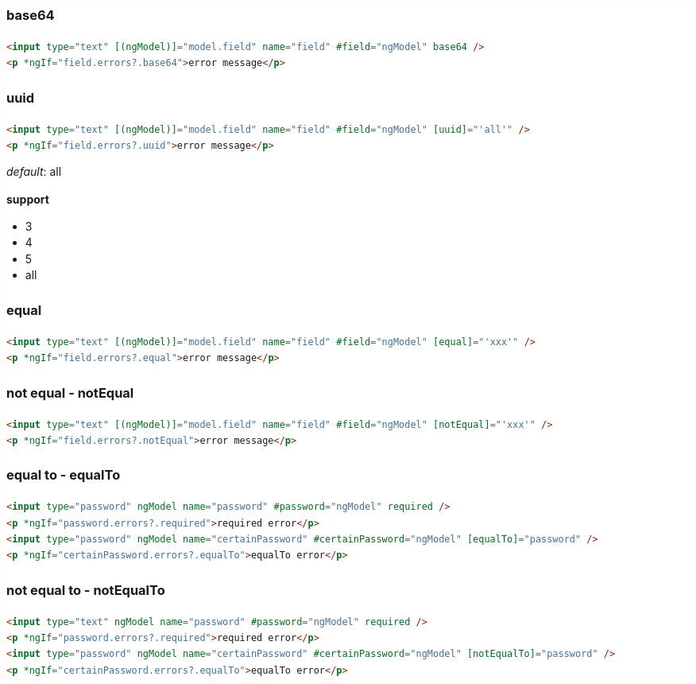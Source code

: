 ### base64

```html
<input type="text" [(ngModel)]="model.field" name="field" #field="ngModel" base64 />
<p *ngIf="field.errors?.base64">error message</p>
```

### uuid

```html
<input type="text" [(ngModel)]="model.field" name="field" #field="ngModel" [uuid]="'all'" />
<p *ngIf="field.errors?.uuid">error message</p>
```

_default_: all

**support**

- 3
- 4
- 5
- all

### equal

```html
<input type="text" [(ngModel)]="model.field" name="field" #field="ngModel" [equal]="'xxx'" />
<p *ngIf="field.errors?.equal">error message</p>
```

### not equal - notEqual

```html
<input type="text" [(ngModel)]="model.field" name="field" #field="ngModel" [notEqual]="'xxx'" />
<p *ngIf="field.errors?.notEqual">error message</p>
```

### equal to - equalTo

```html
<input type="password" ngModel name="password" #password="ngModel" required />
<p *ngIf="password.errors?.required">required error</p>
<input type="password" ngModel name="certainPassword" #certainPassword="ngModel" [equalTo]="password" />
<p *ngIf="certainPassword.errors?.equalTo">equalTo error</p>
```

### not equal to - notEqualTo

```html
<input type="text" ngModel name="password" #password="ngModel" required />
<p *ngIf="password.errors?.required">required error</p>
<input type="password" ngModel name="certainPassword" #certainPassword="ngModel" [notEqualTo]="password" />
<p *ngIf="certainPassword.errors?.equalTo">equalTo error</p>
```
